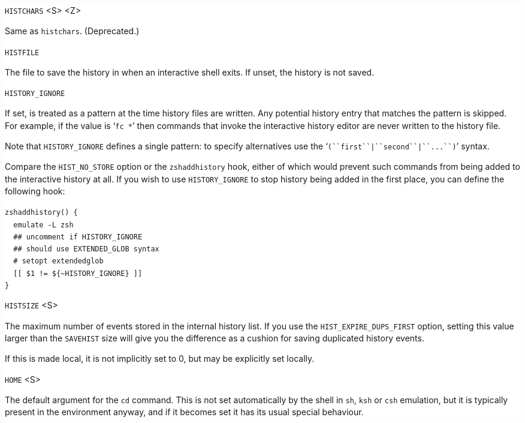 `HISTCHARS` \<S\> \<Z\>

Same as `histchars`. (Deprecated.)

<span id="index-HISTFILE"></span>

`HISTFILE`

The file to save the history in when an interactive shell exits. If
unset, the history is not saved.

<span id="index-HISTORY_005fIGNORE"></span>

`HISTORY_IGNORE`

If set, is treated as a pattern at the time history files are written.
Any potential history entry that matches the pattern is skipped. For
example, if the value is ‘`fc *`’ then commands that invoke the
interactive history editor are never written to the history file.

Note that `HISTORY_IGNORE` defines a single pattern: to specify
alternatives use the ‘`(``first``|``second``|``...``)`’ syntax.

Compare the `HIST_NO_STORE` option or the `zshaddhistory` hook, either
of which would prevent such commands from being added to the interactive
history at all. If you wish to use `HISTORY_IGNORE` to stop history
being added in the first place, you can define the following hook:

<div class="example">

``` example
zshaddhistory() {
  emulate -L zsh
  ## uncomment if HISTORY_IGNORE
  ## should use EXTENDED_GLOB syntax
  # setopt extendedglob
  [[ $1 != ${~HISTORY_IGNORE} ]]
}
```

</div>

<span id="index-HISTSIZE"></span>

`HISTSIZE` \<S\>

The maximum number of events stored in the internal history list. If you
use the `HIST_EXPIRE_DUPS_FIRST` option, setting this value larger than
the `SAVEHIST` size will give you the difference as a cushion for saving
duplicated history events.

If this is made local, it is not implicitly set to 0, but may be
explicitly set locally.

<span id="index-HOME"></span>

`HOME` \<S\>

The default argument for the `cd` command. This is not set automatically
by the shell in `sh`, `ksh` or `csh` emulation, but it is typically
present in the environment anyway, and if it becomes set it has its
usual special behaviour.
